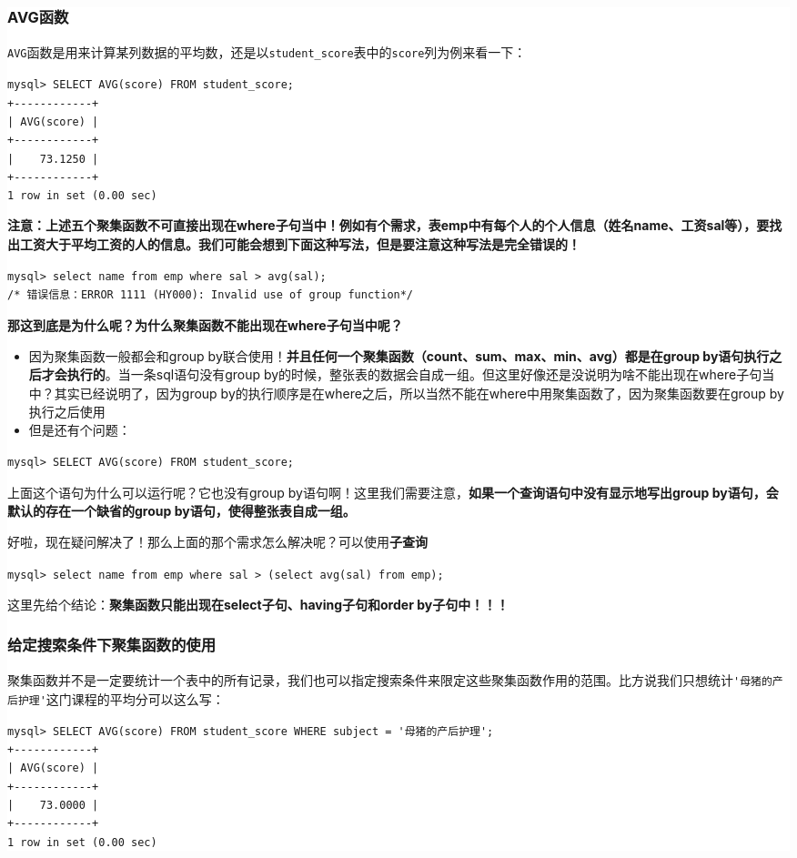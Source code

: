 

### AVG函数

`AVG`函数是用来计算某列数据的平均数，还是以`student_score`表中的`score`列为例来看一下：

```mysql
mysql> SELECT AVG(score) FROM student_score;
+------------+
| AVG(score) |
+------------+
|    73.1250 |
+------------+
1 row in set (0.00 sec)
```



**注意：上述五个聚集函数不可直接出现在where子句当中！**例如有个需求，表emp中有每个人的个人信息（姓名name、工资sal等），要找出工资大于平均工资的人的信息。我们可能会想到下面这种写法，但是**要注意这种写法是完全错误的！**

```mysql
mysql> select name from emp where sal > avg(sal);
/* 错误信息：ERROR 1111 (HY000): Invalid use of group function*/
```

**那这到底是为什么呢？为什么聚集函数不能出现在where子句当中呢？**

- 因为聚集函数一般都会和group by联合使用！**并且任何一个聚集函数（count、sum、max、min、avg）都是在group by语句执行之后才会执行的**。当一条sql语句没有group by的时候，整张表的数据会自成一组。但这里好像还是没说明为啥不能出现在where子句当中？其实已经说明了，因为group by的执行顺序是在where之后，所以当然不能在where中用聚集函数了，因为聚集函数要在group by执行之后使用
- 但是还有个问题：

```mysql
mysql> SELECT AVG(score) FROM student_score;
```

上面这个语句为什么可以运行呢？它也没有group by语句啊！这里我们需要注意，**如果一个查询语句中没有显示地写出group by语句，会默认的存在一个缺省的group by语句，使得整张表自成一组。**

好啦，现在疑问解决了！那么上面的那个需求怎么解决呢？可以使用**子查询**

```mysql
mysql> select name from emp where sal > (select avg(sal) from emp);
```



这里先给个结论：**聚集函数只能出现在select子句、having子句和order by子句中！！！**



### 给定搜索条件下聚集函数的使用

聚集函数并不是一定要统计一个表中的所有记录，我们也可以指定搜索条件来限定这些聚集函数作用的范围。比方说我们只想统计`'母猪的产后护理'`这门课程的平均分可以这么写：

```mysql
mysql> SELECT AVG(score) FROM student_score WHERE subject = '母猪的产后护理';
+------------+
| AVG(score) |
+------------+
|    73.0000 |
+------------+
1 row in set (0.00 sec)
```
